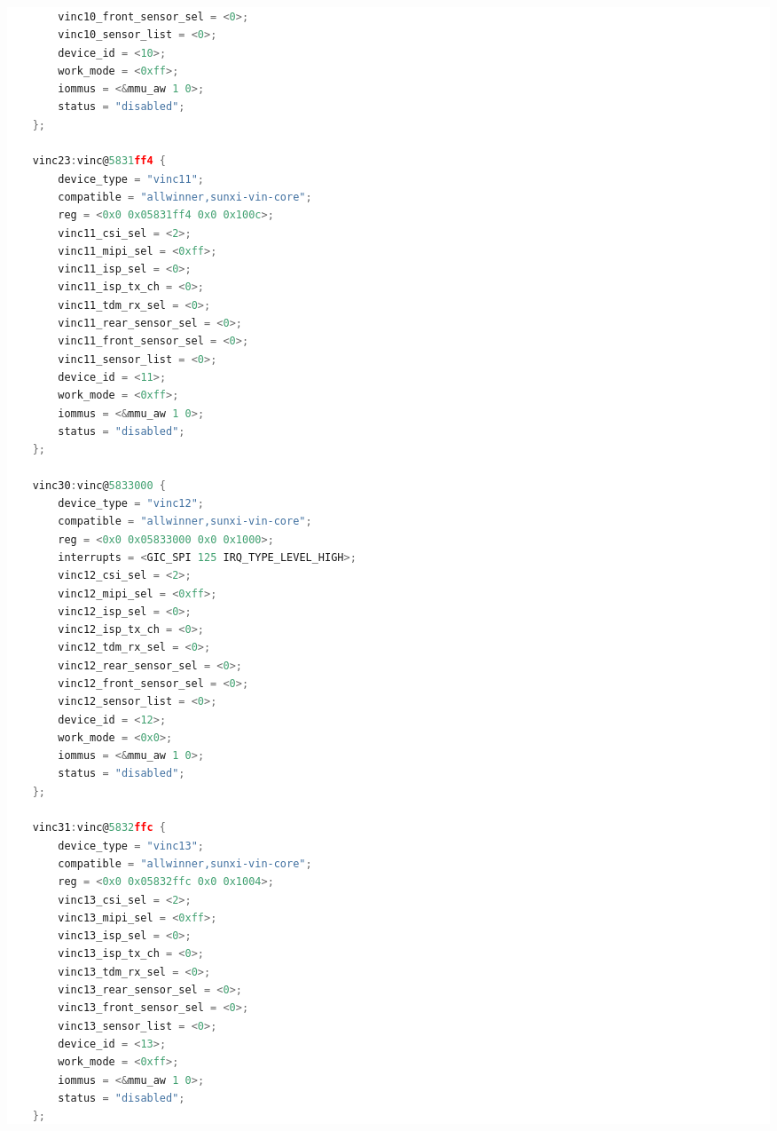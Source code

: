 ```c
		vinc10_front_sensor_sel = <0>;
		vinc10_sensor_list = <0>;
		device_id = <10>;
		work_mode = <0xff>;
		iommus = <&mmu_aw 1 0>;
		status = "disabled";
	};

	vinc23:vinc@5831ff4 {
		device_type = "vinc11";
		compatible = "allwinner,sunxi-vin-core";
		reg = <0x0 0x05831ff4 0x0 0x100c>;
		vinc11_csi_sel = <2>;
		vinc11_mipi_sel = <0xff>;
		vinc11_isp_sel = <0>;
		vinc11_isp_tx_ch = <0>;
		vinc11_tdm_rx_sel = <0>;
		vinc11_rear_sensor_sel = <0>;
		vinc11_front_sensor_sel = <0>;
		vinc11_sensor_list = <0>;
		device_id = <11>;
		work_mode = <0xff>;
		iommus = <&mmu_aw 1 0>;
		status = "disabled";
	};

	vinc30:vinc@5833000 {
		device_type = "vinc12";
		compatible = "allwinner,sunxi-vin-core";
		reg = <0x0 0x05833000 0x0 0x1000>;
		interrupts = <GIC_SPI 125 IRQ_TYPE_LEVEL_HIGH>;
		vinc12_csi_sel = <2>;
		vinc12_mipi_sel = <0xff>;
		vinc12_isp_sel = <0>;
		vinc12_isp_tx_ch = <0>;
		vinc12_tdm_rx_sel = <0>;
		vinc12_rear_sensor_sel = <0>;
		vinc12_front_sensor_sel = <0>;
		vinc12_sensor_list = <0>;
		device_id = <12>;
		work_mode = <0x0>;
		iommus = <&mmu_aw 1 0>;
		status = "disabled";
	};

	vinc31:vinc@5832ffc {
		device_type = "vinc13";
		compatible = "allwinner,sunxi-vin-core";
		reg = <0x0 0x05832ffc 0x0 0x1004>;
		vinc13_csi_sel = <2>;
		vinc13_mipi_sel = <0xff>;
		vinc13_isp_sel = <0>;
		vinc13_isp_tx_ch = <0>;
		vinc13_tdm_rx_sel = <0>;
		vinc13_rear_sensor_sel = <0>;
		vinc13_front_sensor_sel = <0>;
		vinc13_sensor_list = <0>;
		device_id = <13>;
		work_mode = <0xff>;
		iommus = <&mmu_aw 1 0>;
		status = "disabled";
	};

```
